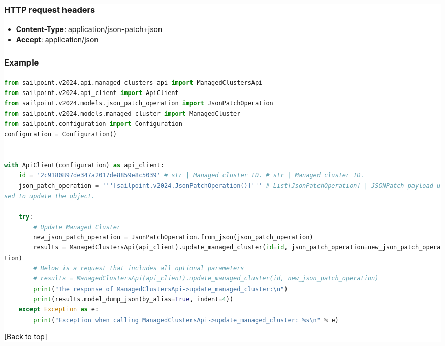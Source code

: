 ### HTTP request headers
 - **Content-Type**: application/json-patch+json
 - **Accept**: application/json

### Example

```python
from sailpoint.v2024.api.managed_clusters_api import ManagedClustersApi
from sailpoint.v2024.api_client import ApiClient
from sailpoint.v2024.models.json_patch_operation import JsonPatchOperation
from sailpoint.v2024.models.managed_cluster import ManagedCluster
from sailpoint.configuration import Configuration
configuration = Configuration()


with ApiClient(configuration) as api_client:
    id = '2c9180897de347a2017de8859e8c5039' # str | Managed cluster ID. # str | Managed cluster ID.
    json_patch_operation = '''[sailpoint.v2024.JsonPatchOperation()]''' # List[JsonPatchOperation] | JSONPatch payload used to update the object.

    try:
        # Update Managed Cluster
        new_json_patch_operation = JsonPatchOperation.from_json(json_patch_operation)
        results = ManagedClustersApi(api_client).update_managed_cluster(id=id, json_patch_operation=new_json_patch_operation)
        # Below is a request that includes all optional parameters
        # results = ManagedClustersApi(api_client).update_managed_cluster(id, new_json_patch_operation)
        print("The response of ManagedClustersApi->update_managed_cluster:\n")
        print(results.model_dump_json(by_alias=True, indent=4))
    except Exception as e:
        print("Exception when calling ManagedClustersApi->update_managed_cluster: %s\n" % e)
```



[[Back to top]](#) 



